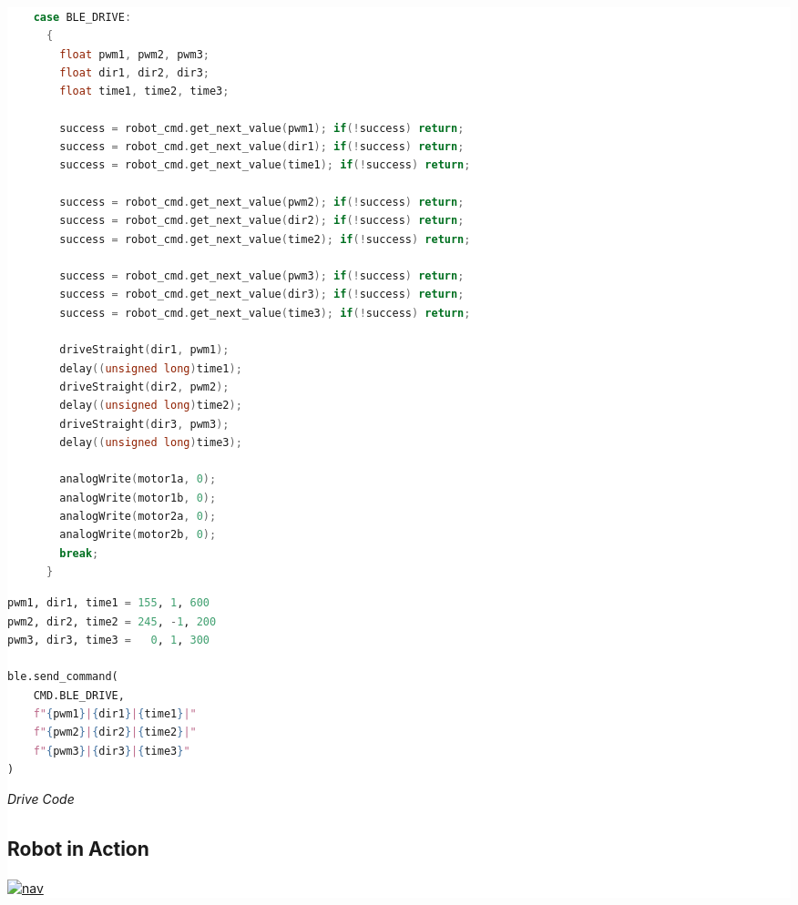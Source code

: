 
```c
    case BLE_DRIVE:
      {
        float pwm1, pwm2, pwm3;
        float dir1, dir2, dir3;
        float time1, time2, time3;

        success = robot_cmd.get_next_value(pwm1); if(!success) return;
        success = robot_cmd.get_next_value(dir1); if(!success) return;
        success = robot_cmd.get_next_value(time1); if(!success) return;

        success = robot_cmd.get_next_value(pwm2); if(!success) return;
        success = robot_cmd.get_next_value(dir2); if(!success) return;
        success = robot_cmd.get_next_value(time2); if(!success) return;

        success = robot_cmd.get_next_value(pwm3); if(!success) return;
        success = robot_cmd.get_next_value(dir3); if(!success) return;
        success = robot_cmd.get_next_value(time3); if(!success) return;
    
        driveStraight(dir1, pwm1);
        delay((unsigned long)time1);
        driveStraight(dir2, pwm2);
        delay((unsigned long)time2);
        driveStraight(dir3, pwm3);
        delay((unsigned long)time3);

        analogWrite(motor1a, 0);
        analogWrite(motor1b, 0);
        analogWrite(motor2a, 0);
        analogWrite(motor2b, 0);
        break;
      }
```

```python
pwm1, dir1, time1 = 155, 1, 600
pwm2, dir2, time2 = 245, -1, 200
pwm3, dir3, time3 =   0, 1, 300

ble.send_command(
    CMD.BLE_DRIVE,
    f"{pwm1}|{dir1}|{time1}|"
    f"{pwm2}|{dir2}|{time2}|"
    f"{pwm3}|{dir3}|{time3}"
)
```
*Drive Code*


## Robot in Action
[![nav](https://img.youtube.com/vi/ICK1EJr0IJ8/0.jpg)](https://youtu.be/ICK1EJr0IJ8)
